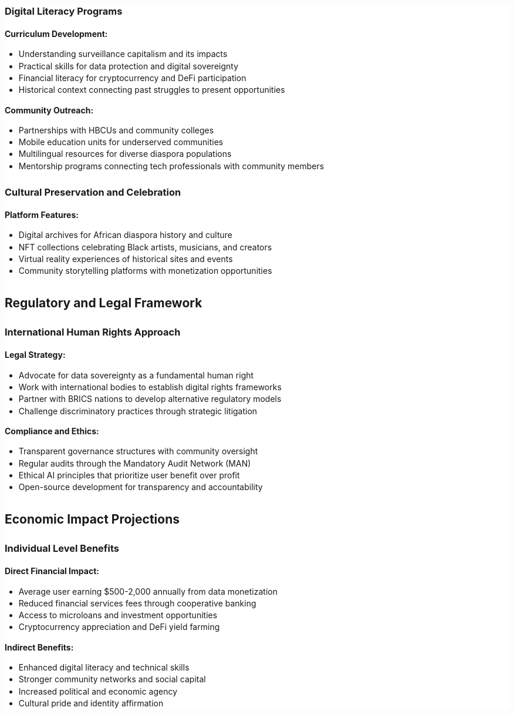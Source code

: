 ### Digital Literacy Programs
**Curriculum Development:**
- Understanding surveillance capitalism and its impacts
- Practical skills for data protection and digital sovereignty
- Financial literacy for cryptocurrency and DeFi participation
- Historical context connecting past struggles to present opportunities

**Community Outreach:**
- Partnerships with HBCUs and community colleges
- Mobile education units for underserved communities
- Multilingual resources for diverse diaspora populations
- Mentorship programs connecting tech professionals with community members

### Cultural Preservation and Celebration
**Platform Features:**
- Digital archives for African diaspora history and culture
- NFT collections celebrating Black artists, musicians, and creators
- Virtual reality experiences of historical sites and events
- Community storytelling platforms with monetization opportunities

## Regulatory and Legal Framework

### International Human Rights Approach
**Legal Strategy:**
- Advocate for data sovereignty as a fundamental human right
- Work with international bodies to establish digital rights frameworks
- Partner with BRICS nations to develop alternative regulatory models
- Challenge discriminatory practices through strategic litigation

**Compliance and Ethics:**
- Transparent governance structures with community oversight
- Regular audits through the Mandatory Audit Network (MAN)
- Ethical AI principles that prioritize user benefit over profit
- Open-source development for transparency and accountability

## Economic Impact Projections

### Individual Level Benefits
**Direct Financial Impact:**
- Average user earning $500-2,000 annually from data monetization
- Reduced financial services fees through cooperative banking
- Access to microloans and investment opportunities
- Cryptocurrency appreciation and DeFi yield farming

**Indirect Benefits:**
- Enhanced digital literacy and technical skills
- Stronger community networks and social capital
- Increased political and economic agency
- Cultural pride and identity affirmation

